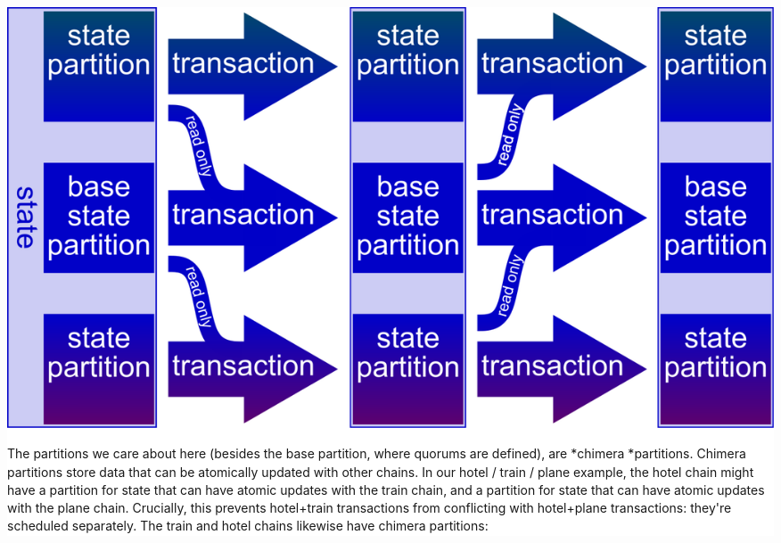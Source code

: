 ![](media/partitioned_chain_reads_blue.svg)

The partitions we care about here (besides the base partition, where quorums are defined), are *chimera *partitions. Chimera partitions store data that can be atomically updated with other chains. In our hotel / train / plane example, the hotel chain might have a partition for state that can have atomic updates with the train chain, and a partition for state that can have atomic updates with the plane chain. Crucially, this prevents hotel+train transactions from conflicting with hotel+plane transactions: they're scheduled separately. The train and hotel chains likewise have chimera partitions:
